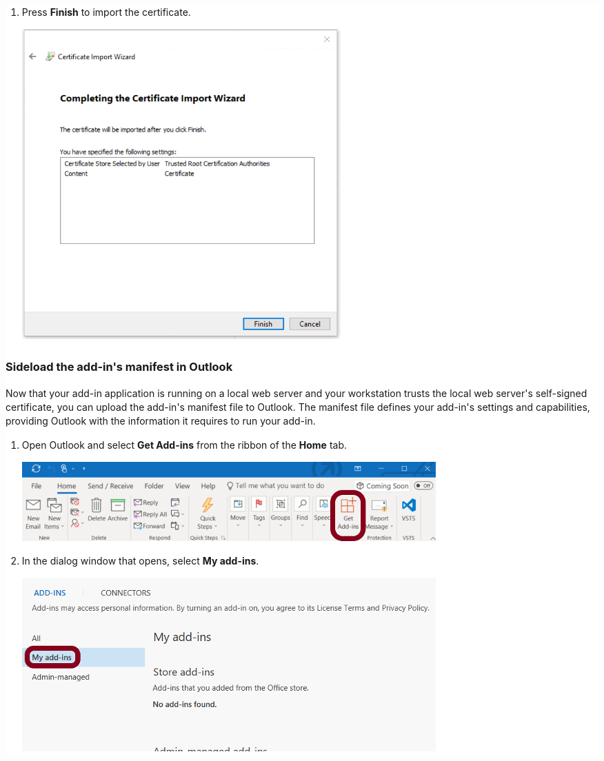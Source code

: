 1. Press **Finish** to import the certificate.

    ![Certificate Import Wizard finish dialog window](images/cert-import-finish.png)

### Sideload the add-in's manifest in Outlook

Now that your add-in application is running on a local web server and your workstation trusts the local web server's self-signed certificate, you can upload the add-in's manifest file to Outlook. The manifest file defines your add-in's settings and capabilities, providing Outlook with the information it requires to run your add-in.

1. Open Outlook and select **Get Add-ins** from the ribbon of the **Home** tab.

    ![Outlook 2016 Home tab ribbon Get Add-ins button](images/home-ribbon-addins.png)

1. In the dialog window that opens, select **My add-ins**.

    ![Outlook 2016 My add-ins](images/my-add-ins.png)
